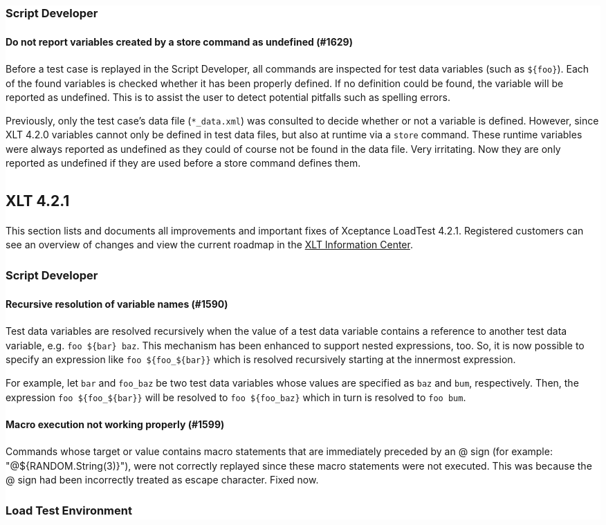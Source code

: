 ### Script Developer

#### Do not report variables created by a store command as undefined (\#1629)

Before a test case is replayed in the Script Developer, all commands are
inspected for test data variables (such as `${foo}`). Each of the found
variables is checked whether it has been properly defined. If no
definition could be found, the variable will be reported as undefined.
This is to assist the user to detect potential pitfalls such as spelling
errors.

Previously, only the test case’s data file (`*_data.xml`) was consulted
to decide whether or not a variable is defined. However, since XLT 4.2.0
variables cannot only be defined in test data files, but also at runtime
via a `store` command. These runtime variables were always reported as
undefined as they could of course not be found in the data file. Very
irritating. Now they are only reported as undefined if they are used
before a store command defines them.

## XLT 4.2.1

This section lists and documents all improvements and important fixes of
Xceptance LoadTest 4.2.1. Registered customers can see an overview of
changes and view the current roadmap in the [XLT Information Center](https://lab.xceptance.de/versions/47).

### Script Developer

#### Recursive resolution of variable names (\#1590)

Test data variables are resolved recursively when the value of a test
data variable contains a reference to another test data variable, e.g.
`foo ${bar} baz`. This mechanism has been enhanced to support nested
expressions, too. So, it is now possible to specify an expression like
`foo ${foo_${bar}}` which is resolved recursively starting at the
innermost expression.

For example, let `bar` and `foo_baz` be two test data variables whose
values are specified as `baz` and `bum`, respectively. Then, the
expression `foo ${foo_${bar}}` will be resolved to `foo ${foo_baz}`
which in turn is resolved to `foo bum`.

#### Macro execution not working properly (\#1599)

Commands whose target or value contains macro statements that are
immediately preceded by an @ sign (for example: "@${RANDOM.String(3)}"), were not correctly
replayed since these macro statements were not executed. This was
because the @ sign had been incorrectly treated as escape character.
Fixed now.

### Load Test Environment
